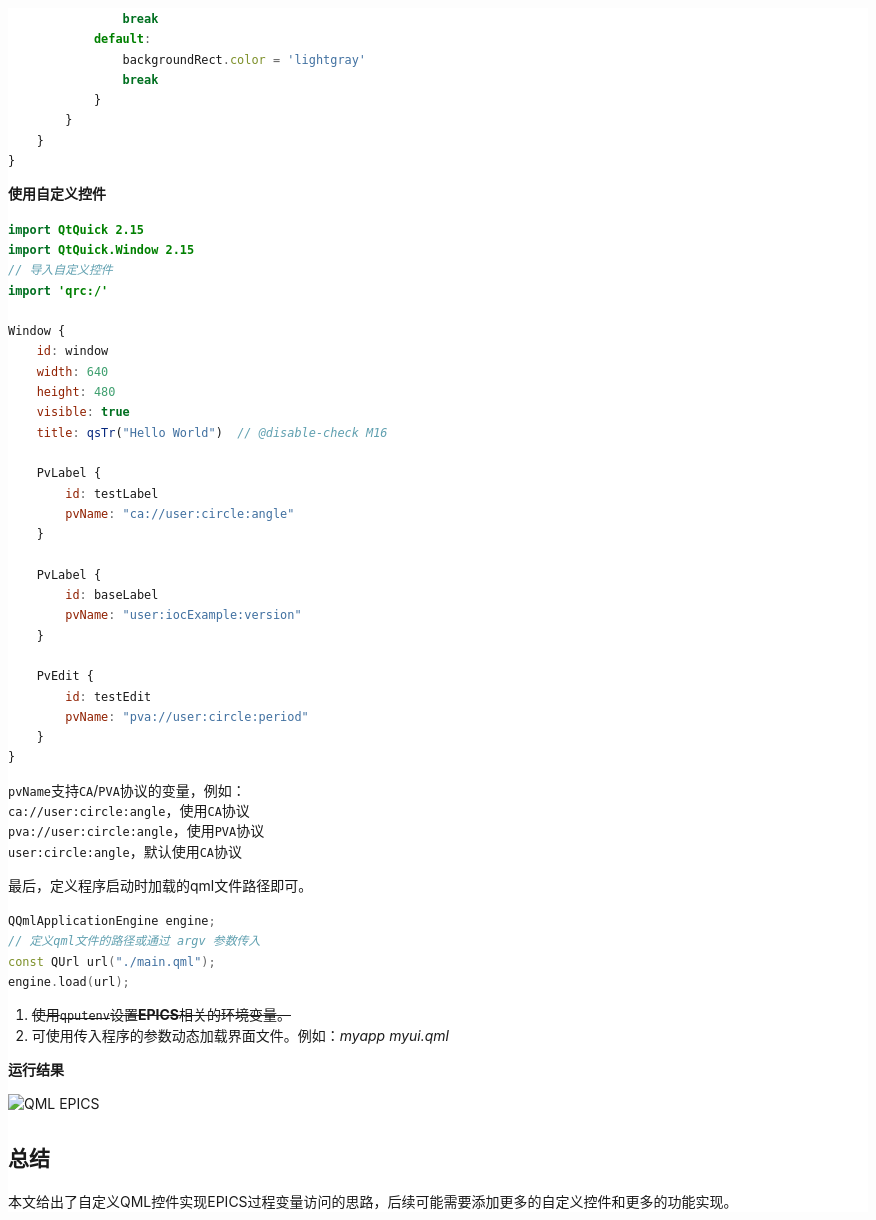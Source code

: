 ``` qml { title="PvLabel.qml" }
                break
            default:
                backgroundRect.color = 'lightgray'
                break
            }
        }
    }
}
```

**使用自定义控件**

``` qml { title="main.qml" }
import QtQuick 2.15
import QtQuick.Window 2.15
// 导入自定义控件
import 'qrc:/'

Window {
    id: window
    width: 640
    height: 480
    visible: true
    title: qsTr("Hello World")  // @disable-check M16

    PvLabel {
        id: testLabel
        pvName: "ca://user:circle:angle"
    }

    PvLabel {
        id: baseLabel
        pvName: "user:iocExample:version"
    }

    PvEdit {
        id: testEdit
        pvName: "pva://user:circle:period"
    }
}
```

`pvName`支持`CA`/`PVA`协议的变量，例如：  
`ca://user:circle:angle`，使用`CA`协议  
`pva://user:circle:angle`，使用`PVA`协议  
`user:circle:angle`，默认使用`CA`协议  

最后，定义程序启动时加载的qml文件路径即可。

``` cpp { title="main.cpp " }
QQmlApplicationEngine engine;
// 定义qml文件的路径或通过 argv 参数传入
const QUrl url("./main.qml");
engine.load(url);
```

1. ~~使用`qputenv`设置**EPICS**相关的环境变量。~~
2. 可使用传入程序的参数动态加载界面文件。例如：*myapp myui.qml*

**运行结果**

![QML EPICS](https://cdn.jsdelivr.net/gh/kira-96/Picture@main/blog/images/PixPin_2025-02-20_15-48-48.png)

## 总结

本文给出了自定义QML控件实现EPICS过程变量访问的思路，后续可能需要添加更多的自定义控件和更多的功能实现。
